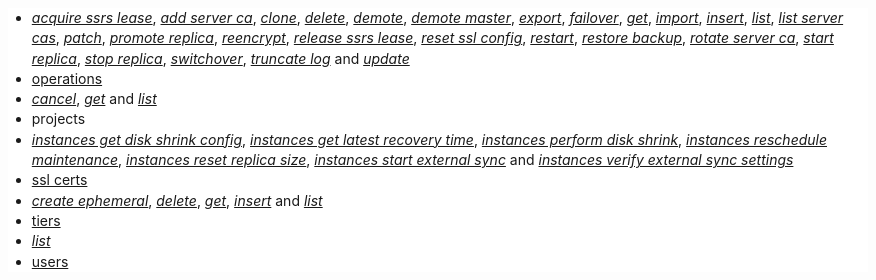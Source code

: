  * [*acquire ssrs lease*](https://docs.rs/google-sqladmin1_beta4/7.0.0+20240618/google_sqladmin1_beta4/api::InstanceAcquireSsrsLeaseCall), [*add server ca*](https://docs.rs/google-sqladmin1_beta4/7.0.0+20240618/google_sqladmin1_beta4/api::InstanceAddServerCaCall), [*clone*](https://docs.rs/google-sqladmin1_beta4/7.0.0+20240618/google_sqladmin1_beta4/api::InstanceCloneCall), [*delete*](https://docs.rs/google-sqladmin1_beta4/7.0.0+20240618/google_sqladmin1_beta4/api::InstanceDeleteCall), [*demote*](https://docs.rs/google-sqladmin1_beta4/7.0.0+20240618/google_sqladmin1_beta4/api::InstanceDemoteCall), [*demote master*](https://docs.rs/google-sqladmin1_beta4/7.0.0+20240618/google_sqladmin1_beta4/api::InstanceDemoteMasterCall), [*export*](https://docs.rs/google-sqladmin1_beta4/7.0.0+20240618/google_sqladmin1_beta4/api::InstanceExportCall), [*failover*](https://docs.rs/google-sqladmin1_beta4/7.0.0+20240618/google_sqladmin1_beta4/api::InstanceFailoverCall), [*get*](https://docs.rs/google-sqladmin1_beta4/7.0.0+20240618/google_sqladmin1_beta4/api::InstanceGetCall), [*import*](https://docs.rs/google-sqladmin1_beta4/7.0.0+20240618/google_sqladmin1_beta4/api::InstanceImportCall), [*insert*](https://docs.rs/google-sqladmin1_beta4/7.0.0+20240618/google_sqladmin1_beta4/api::InstanceInsertCall), [*list*](https://docs.rs/google-sqladmin1_beta4/7.0.0+20240618/google_sqladmin1_beta4/api::InstanceListCall), [*list server cas*](https://docs.rs/google-sqladmin1_beta4/7.0.0+20240618/google_sqladmin1_beta4/api::InstanceListServerCaCall), [*patch*](https://docs.rs/google-sqladmin1_beta4/7.0.0+20240618/google_sqladmin1_beta4/api::InstancePatchCall), [*promote replica*](https://docs.rs/google-sqladmin1_beta4/7.0.0+20240618/google_sqladmin1_beta4/api::InstancePromoteReplicaCall), [*reencrypt*](https://docs.rs/google-sqladmin1_beta4/7.0.0+20240618/google_sqladmin1_beta4/api::InstanceReencryptCall), [*release ssrs lease*](https://docs.rs/google-sqladmin1_beta4/7.0.0+20240618/google_sqladmin1_beta4/api::InstanceReleaseSsrsLeaseCall), [*reset ssl config*](https://docs.rs/google-sqladmin1_beta4/7.0.0+20240618/google_sqladmin1_beta4/api::InstanceResetSslConfigCall), [*restart*](https://docs.rs/google-sqladmin1_beta4/7.0.0+20240618/google_sqladmin1_beta4/api::InstanceRestartCall), [*restore backup*](https://docs.rs/google-sqladmin1_beta4/7.0.0+20240618/google_sqladmin1_beta4/api::InstanceRestoreBackupCall), [*rotate server ca*](https://docs.rs/google-sqladmin1_beta4/7.0.0+20240618/google_sqladmin1_beta4/api::InstanceRotateServerCaCall), [*start replica*](https://docs.rs/google-sqladmin1_beta4/7.0.0+20240618/google_sqladmin1_beta4/api::InstanceStartReplicaCall), [*stop replica*](https://docs.rs/google-sqladmin1_beta4/7.0.0+20240618/google_sqladmin1_beta4/api::InstanceStopReplicaCall), [*switchover*](https://docs.rs/google-sqladmin1_beta4/7.0.0+20240618/google_sqladmin1_beta4/api::InstanceSwitchoverCall), [*truncate log*](https://docs.rs/google-sqladmin1_beta4/7.0.0+20240618/google_sqladmin1_beta4/api::InstanceTruncateLogCall) and [*update*](https://docs.rs/google-sqladmin1_beta4/7.0.0+20240618/google_sqladmin1_beta4/api::InstanceUpdateCall)
* [operations](https://docs.rs/google-sqladmin1_beta4/7.0.0+20240618/google_sqladmin1_beta4/api::Operation)
 * [*cancel*](https://docs.rs/google-sqladmin1_beta4/7.0.0+20240618/google_sqladmin1_beta4/api::OperationCancelCall), [*get*](https://docs.rs/google-sqladmin1_beta4/7.0.0+20240618/google_sqladmin1_beta4/api::OperationGetCall) and [*list*](https://docs.rs/google-sqladmin1_beta4/7.0.0+20240618/google_sqladmin1_beta4/api::OperationListCall)
* projects
 * [*instances get disk shrink config*](https://docs.rs/google-sqladmin1_beta4/7.0.0+20240618/google_sqladmin1_beta4/api::ProjectInstanceGetDiskShrinkConfigCall), [*instances get latest recovery time*](https://docs.rs/google-sqladmin1_beta4/7.0.0+20240618/google_sqladmin1_beta4/api::ProjectInstanceGetLatestRecoveryTimeCall), [*instances perform disk shrink*](https://docs.rs/google-sqladmin1_beta4/7.0.0+20240618/google_sqladmin1_beta4/api::ProjectInstancePerformDiskShrinkCall), [*instances reschedule maintenance*](https://docs.rs/google-sqladmin1_beta4/7.0.0+20240618/google_sqladmin1_beta4/api::ProjectInstanceRescheduleMaintenanceCall), [*instances reset replica size*](https://docs.rs/google-sqladmin1_beta4/7.0.0+20240618/google_sqladmin1_beta4/api::ProjectInstanceResetReplicaSizeCall), [*instances start external sync*](https://docs.rs/google-sqladmin1_beta4/7.0.0+20240618/google_sqladmin1_beta4/api::ProjectInstanceStartExternalSyncCall) and [*instances verify external sync settings*](https://docs.rs/google-sqladmin1_beta4/7.0.0+20240618/google_sqladmin1_beta4/api::ProjectInstanceVerifyExternalSyncSettingCall)
* [ssl certs](https://docs.rs/google-sqladmin1_beta4/7.0.0+20240618/google_sqladmin1_beta4/api::SslCert)
 * [*create ephemeral*](https://docs.rs/google-sqladmin1_beta4/7.0.0+20240618/google_sqladmin1_beta4/api::SslCertCreateEphemeralCall), [*delete*](https://docs.rs/google-sqladmin1_beta4/7.0.0+20240618/google_sqladmin1_beta4/api::SslCertDeleteCall), [*get*](https://docs.rs/google-sqladmin1_beta4/7.0.0+20240618/google_sqladmin1_beta4/api::SslCertGetCall), [*insert*](https://docs.rs/google-sqladmin1_beta4/7.0.0+20240618/google_sqladmin1_beta4/api::SslCertInsertCall) and [*list*](https://docs.rs/google-sqladmin1_beta4/7.0.0+20240618/google_sqladmin1_beta4/api::SslCertListCall)
* [tiers](https://docs.rs/google-sqladmin1_beta4/7.0.0+20240618/google_sqladmin1_beta4/api::Tier)
 * [*list*](https://docs.rs/google-sqladmin1_beta4/7.0.0+20240618/google_sqladmin1_beta4/api::TierListCall)
* [users](https://docs.rs/google-sqladmin1_beta4/7.0.0+20240618/google_sqladmin1_beta4/api::User)